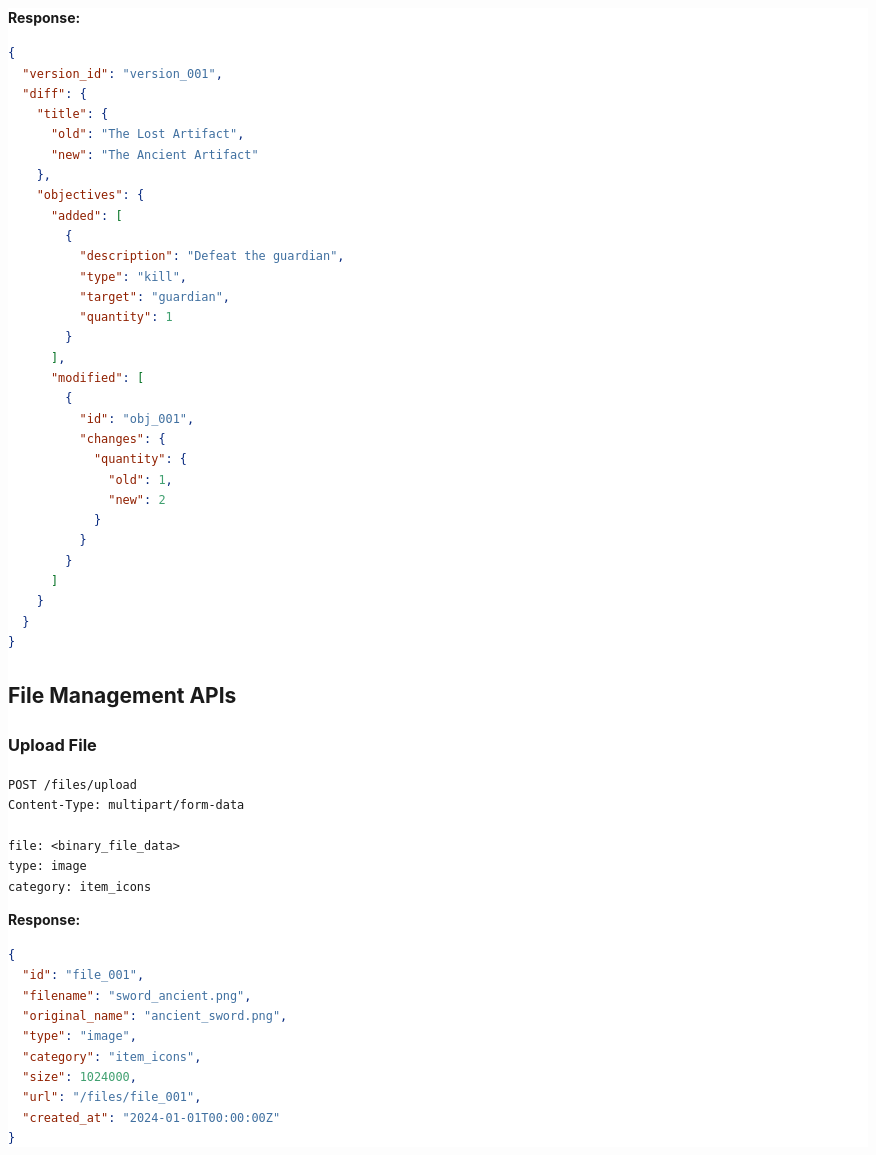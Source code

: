 **Response:**
```json
{
  "version_id": "version_001",
  "diff": {
    "title": {
      "old": "The Lost Artifact",
      "new": "The Ancient Artifact"
    },
    "objectives": {
      "added": [
        {
          "description": "Defeat the guardian",
          "type": "kill",
          "target": "guardian",
          "quantity": 1
        }
      ],
      "modified": [
        {
          "id": "obj_001",
          "changes": {
            "quantity": {
              "old": 1,
              "new": 2
            }
          }
        }
      ]
    }
  }
}
```

## File Management APIs

### Upload File
```http
POST /files/upload
Content-Type: multipart/form-data

file: <binary_file_data>
type: image
category: item_icons
```

**Response:**
```json
{
  "id": "file_001",
  "filename": "sword_ancient.png",
  "original_name": "ancient_sword.png",
  "type": "image",
  "category": "item_icons",
  "size": 1024000,
  "url": "/files/file_001",
  "created_at": "2024-01-01T00:00:00Z"
}
```

